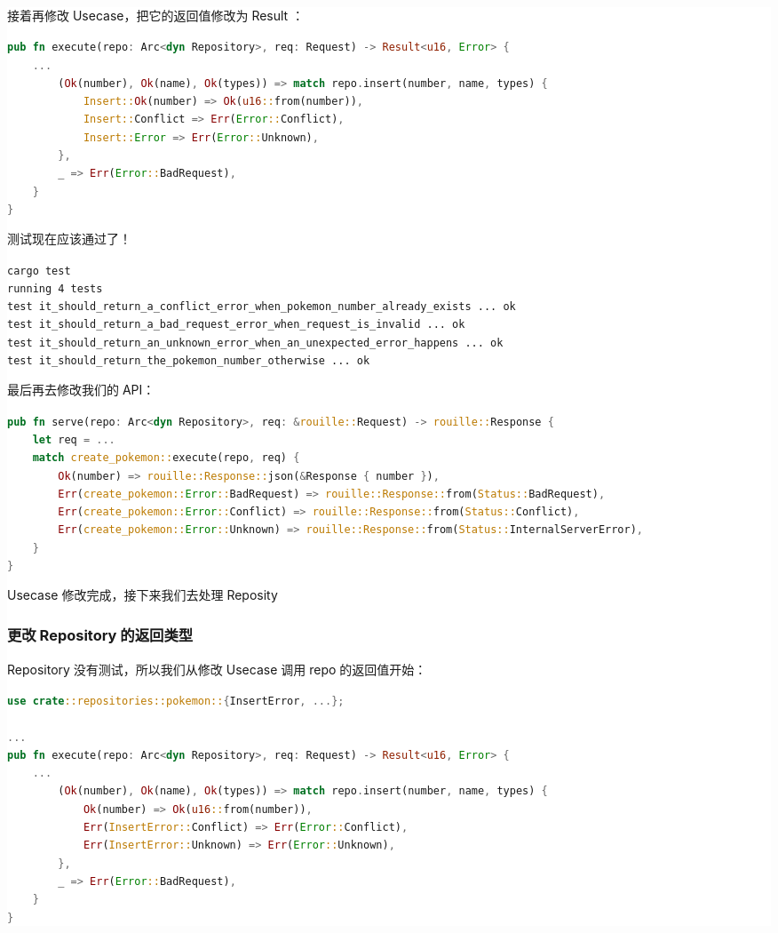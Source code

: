 接着再修改 Usecase，把它的返回值修改为 Result ：

```rs
pub fn execute(repo: Arc<dyn Repository>, req: Request) -> Result<u16, Error> {
    ...
        (Ok(number), Ok(name), Ok(types)) => match repo.insert(number, name, types) {
            Insert::Ok(number) => Ok(u16::from(number)),
            Insert::Conflict => Err(Error::Conflict),
            Insert::Error => Err(Error::Unknown),
        },
        _ => Err(Error::BadRequest),
    }
}
```

测试现在应该通过了！

```
cargo test
running 4 tests
test it_should_return_a_conflict_error_when_pokemon_number_already_exists ... ok
test it_should_return_a_bad_request_error_when_request_is_invalid ... ok
test it_should_return_an_unknown_error_when_an_unexpected_error_happens ... ok
test it_should_return_the_pokemon_number_otherwise ... ok
```

最后再去修改我们的 API：

```rs
pub fn serve(repo: Arc<dyn Repository>, req: &rouille::Request) -> rouille::Response {
    let req = ...
    match create_pokemon::execute(repo, req) {
        Ok(number) => rouille::Response::json(&Response { number }),
        Err(create_pokemon::Error::BadRequest) => rouille::Response::from(Status::BadRequest),
        Err(create_pokemon::Error::Conflict) => rouille::Response::from(Status::Conflict),
        Err(create_pokemon::Error::Unknown) => rouille::Response::from(Status::InternalServerError),
    }
}
```

Usecase 修改完成，接下来我们去处理 Reposity

### 更改 Repository 的返回类型

Repository 没有测试，所以我们从修改 Usecase 调用 repo 的返回值开始：

```rs
use crate::repositories::pokemon::{InsertError, ...};

...
pub fn execute(repo: Arc<dyn Repository>, req: Request) -> Result<u16, Error> {
    ...
        (Ok(number), Ok(name), Ok(types)) => match repo.insert(number, name, types) {
            Ok(number) => Ok(u16::from(number)),
            Err(InsertError::Conflict) => Err(Error::Conflict),
            Err(InsertError::Unknown) => Err(Error::Unknown),
        },
        _ => Err(Error::BadRequest),
    }
}
```
